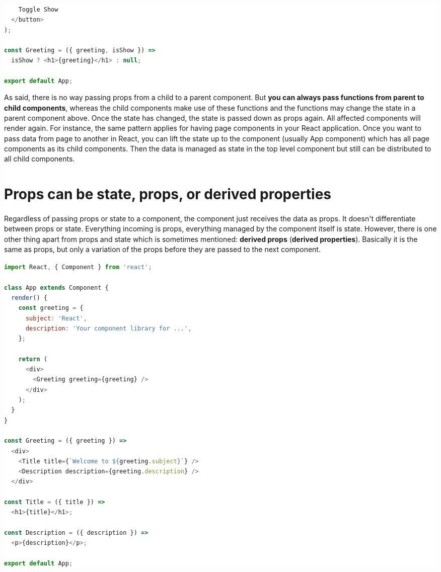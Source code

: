 ```js
    Toggle Show
  </button>
);

const Greeting = ({ greeting, isShow }) =>
  isShow ? <h1>{greeting}</h1> : null;

export default App;
```

As said, there is no way passing props from a child to a parent component. But **you can always pass functions from parent to child components**, whereas the child components make use of these functions and the functions may change the state in a parent component above. Once the state has changed, the state is passed down as props again. All affected components will render again. For instance, the same pattern applies for having page components in your React application. Once you want to pass data from page to another in React, you can lift the state up to the component (usually App component) which has all page components as its child components. Then the data is managed as state in the top level component but still can be distributed to all child components.

# Props can be state, props, or derived properties

Regardless of passing props or state to a component, the component just receives the data as props. It doesn't differentiate between props or state. Everything incoming is props, everything managed by the component itself is state. However, there is one other thing apart from props and state which is sometimes mentioned: **derived props** (**derived properties**). Basically it is the same as props, but only a variation of the props before they are passed to the next component.

```js
import React, { Component } from 'react';

class App extends Component {
  render() {
    const greeting = {
      subject: 'React',
      description: 'Your component library for ...',
    };

    return (
      <div>
        <Greeting greeting={greeting} />
      </div>
    );
  }
}

const Greeting = ({ greeting }) =>
  <div>
    <Title title={`Welcome to ${greeting.subject}`} />
    <Description description={greeting.description} />
  </div>

const Title = ({ title }) =>
  <h1>{title}</h1>;

const Description = ({ description }) =>
  <p>{description}</p>;

export default App;
```
